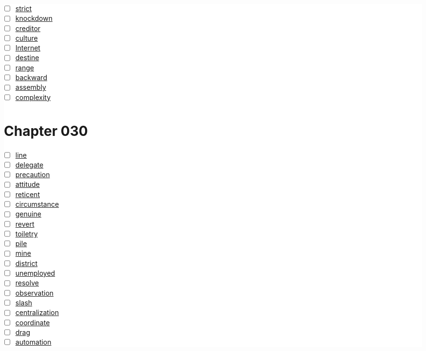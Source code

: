 - [ ] [strict](https://github.com/Tdahuyou/yuque-public/blob/qwerty-learner-tools/dict/BEC_2/strict.md)
- [ ] [knockdown](https://github.com/Tdahuyou/yuque-public/blob/qwerty-learner-tools/dict/BEC_2/knockdown.md)
- [ ] [creditor](https://github.com/Tdahuyou/yuque-public/blob/qwerty-learner-tools/dict/BEC_2/creditor.md)
- [ ] [culture](https://github.com/Tdahuyou/yuque-public/blob/qwerty-learner-tools/dict/BEC_2/culture.md)
- [ ] [Internet](https://github.com/Tdahuyou/yuque-public/blob/qwerty-learner-tools/dict/BEC_2/Internet.md)
- [ ] [destine](https://github.com/Tdahuyou/yuque-public/blob/qwerty-learner-tools/dict/BEC_2/destine.md)
- [ ] [range](https://github.com/Tdahuyou/yuque-public/blob/qwerty-learner-tools/dict/BEC_2/range.md)
- [ ] [backward](https://github.com/Tdahuyou/yuque-public/blob/qwerty-learner-tools/dict/BEC_2/backward.md)
- [ ] [assembly](https://github.com/Tdahuyou/yuque-public/blob/qwerty-learner-tools/dict/BEC_2/assembly.md)
- [ ] [complexity](https://github.com/Tdahuyou/yuque-public/blob/qwerty-learner-tools/dict/BEC_2/complexity.md)

# Chapter 030

- [ ] [line](https://github.com/Tdahuyou/yuque-public/blob/qwerty-learner-tools/dict/BEC_2/line.md)
- [ ] [delegate](https://github.com/Tdahuyou/yuque-public/blob/qwerty-learner-tools/dict/BEC_2/delegate.md)
- [ ] [precaution](https://github.com/Tdahuyou/yuque-public/blob/qwerty-learner-tools/dict/BEC_2/precaution.md)
- [ ] [attitude](https://github.com/Tdahuyou/yuque-public/blob/qwerty-learner-tools/dict/BEC_2/attitude.md)
- [ ] [reticent](https://github.com/Tdahuyou/yuque-public/blob/qwerty-learner-tools/dict/BEC_2/reticent.md)
- [ ] [circumstance](https://github.com/Tdahuyou/yuque-public/blob/qwerty-learner-tools/dict/BEC_2/circumstance.md)
- [ ] [genuine](https://github.com/Tdahuyou/yuque-public/blob/qwerty-learner-tools/dict/BEC_2/genuine.md)
- [ ] [revert](https://github.com/Tdahuyou/yuque-public/blob/qwerty-learner-tools/dict/BEC_2/revert.md)
- [ ] [toiletry](https://github.com/Tdahuyou/yuque-public/blob/qwerty-learner-tools/dict/BEC_2/toiletry.md)
- [ ] [pile](https://github.com/Tdahuyou/yuque-public/blob/qwerty-learner-tools/dict/BEC_2/pile.md)
- [ ] [mine](https://github.com/Tdahuyou/yuque-public/blob/qwerty-learner-tools/dict/BEC_2/mine.md)
- [ ] [district](https://github.com/Tdahuyou/yuque-public/blob/qwerty-learner-tools/dict/BEC_2/district.md)
- [ ] [unemployed](https://github.com/Tdahuyou/yuque-public/blob/qwerty-learner-tools/dict/BEC_2/unemployed.md)
- [ ] [resolve](https://github.com/Tdahuyou/yuque-public/blob/qwerty-learner-tools/dict/BEC_2/resolve.md)
- [ ] [observation](https://github.com/Tdahuyou/yuque-public/blob/qwerty-learner-tools/dict/BEC_2/observation.md)
- [ ] [slash](https://github.com/Tdahuyou/yuque-public/blob/qwerty-learner-tools/dict/BEC_2/slash.md)
- [ ] [centralization](https://github.com/Tdahuyou/yuque-public/blob/qwerty-learner-tools/dict/BEC_2/centralization.md)
- [ ] [coordinate](https://github.com/Tdahuyou/yuque-public/blob/qwerty-learner-tools/dict/BEC_2/coordinate.md)
- [ ] [drag](https://github.com/Tdahuyou/yuque-public/blob/qwerty-learner-tools/dict/BEC_2/drag.md)
- [ ] [automation](https://github.com/Tdahuyou/yuque-public/blob/qwerty-learner-tools/dict/BEC_2/automation.md)
